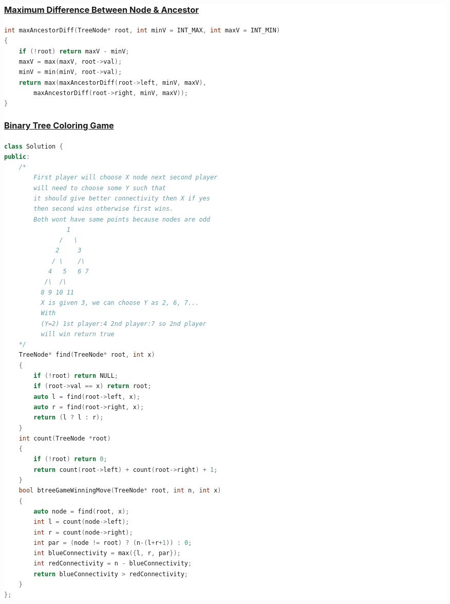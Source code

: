 ### [Maximum Difference Between Node & Ancestor](https://leetcode.com/problems/maximum-difference-between-node-and-ancestor/)

```cpp
int maxAncestorDiff(TreeNode* root, int minV = INT_MAX, int maxV = INT_MIN)
{
    if (!root) return maxV - minV;
    maxV = max(maxV, root->val);
    minV = min(minV, root->val);
    return max(maxAncestorDiff(root->left, minV, maxV),
        maxAncestorDiff(root->right, minV, maxV));
}
```

### [Binary Tree Coloring Game](https://leetcode.com/problems/binary-tree-coloring-game/)

```cpp
class Solution {
public:
    /*
        First player will choose X node next second player
        will need to choose some Y such that
        it should give better connectivity then X if yes
        then second wins otherwise first wins.
        Both wont have same points because nodes are odd
                 1
               /   \
              2     3
             / \    /\
            4   5   6 7
           /\  /\
          8 9 10 11
          X is given 3, we can choose Y as 2, 6, 7...
          With
          (Y=2) 1st player:4 2nd player:7 so 2nd player
          will win return true
    */
    TreeNode* find(TreeNode* root, int x)
    {
        if (!root) return NULL;
        if (root->val == x) return root;
        auto l = find(root->left, x);
        auto r = find(root->right, x);
        return (l ? l : r);
    }
    int count(TreeNode *root)
    {
        if (!root) return 0;
        return count(root->left) + count(root->right) + 1;
    }
    bool btreeGameWinningMove(TreeNode* root, int n, int x)
    {
        auto node = find(root, x);
        int l = count(node->left);
        int r = count(node->right);
        int par = (node != root) ? (n-(l+r+1)) : 0;
        int blueConnectivity = max({l, r, par});
        int redConnectivity = n - blueConnectivity;
        return blueConnectivity > redConnectivity;
    }
};
```
